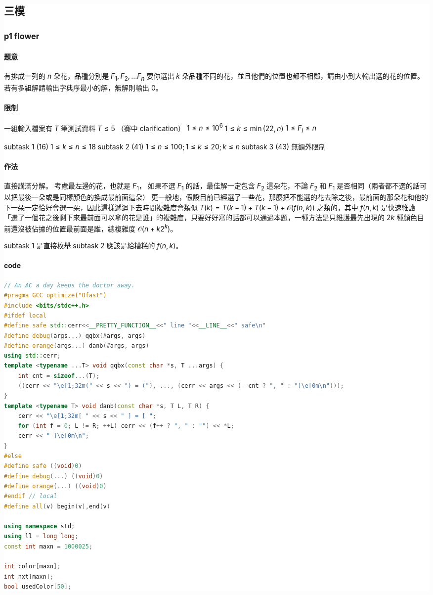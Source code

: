 ## 三模

### p1 flower
#### 題意
有排成一列的 $n$ 朵花，品種分別是 $F_1, F_2, ... F_n$
要你選出 $k$ 朵品種不同的花，並且他們的位置也都不相鄰，請由小到大輸出選的花的位置。
若有多組解請輸出字典序最小的解，無解則輸出 $0$。

#### 限制
一組輸入檔案有 $T$ 筆測試資料
$T \leq 5$ （賽中 clarification）
$1 \leq n \leq 10 ^ 6$
$1 \leq k \leq \min(22, n)$
$1 \leq F_i \leq n$

subtask 1 (16) $1 \leq k \leq n \leq 18$
subtask 2 (41) $1 \leq n \leq 100; 1 \leq k \leq 20; k \leq n$
subtask 3 (43) 無額外限制

#### 作法
直接講滿分解。
考慮最左邊的花，也就是 $F_1$，
如果不選 $F_1$ 的話，最佳解一定包含 $F_2$ 這朵花，不論 $F_2$ 和 $F_1$ 是否相同（兩者都不選的話可以把最後一朵或是同樣顏色的換成最前面這朵）
更一般地，假設目前已經選了一些花，那麼把不能選的花去除之後，最前面的那朵花和他的下一朵一定恰好會選一朵，因此這樣遞迴下去時間複雜度會類似 $T(k) = T(k-1) + T(k-1) + \mathcal{O}(f(n, k))$ 之類的，其中 $f(n, k)$ 是快速維護「選了一個花之後剩下來最前面可以拿的花是誰」的複雜度，只要好好寫的話都可以通過本題，一種方法是只維護最先出現的 $2k$ 種顏色目前還沒被佔據的位置最前面是誰，總複雜度 $\mathcal{O}(n + k2^k)$。

subtask 1 是直接枚舉
subtask 2 應該是給糟糕的 $f(n, k)$。

#### code
```cpp
// An AC a day keeps the doctor away.
#pragma GCC optimize("Ofast")
#include <bits/stdc++.h>
#ifdef local
#define safe std::cerr<<__PRETTY_FUNCTION__<<" line "<<__LINE__<<" safe\n"
#define debug(args...) qqbx(#args, args)
#define orange(args...) danb(#args, args)
using std::cerr;
template <typename ...T> void qqbx(const char *s, T ...args) {
    int cnt = sizeof...(T);
    ((cerr << "\e[1;32m(" << s << ") = ("), ..., (cerr << args << (--cnt ? ", " : ")\e[0m\n")));
}
template <typename T> void danb(const char *s, T L, T R) {
    cerr << "\e[1;32m[ " << s << " ] = [ ";
    for (int f = 0; L != R; ++L) cerr << (f++ ? ", " : "") << *L;
    cerr << " ]\e[0m\n";
}
#else
#define safe ((void)0)
#define debug(...) ((void)0)
#define orange(...) ((void)0)
#endif // local
#define all(v) begin(v),end(v)

using namespace std;
using ll = long long;
const int maxn = 1000025;

int color[maxn];
int nxt[maxn];
bool usedColor[50];
```